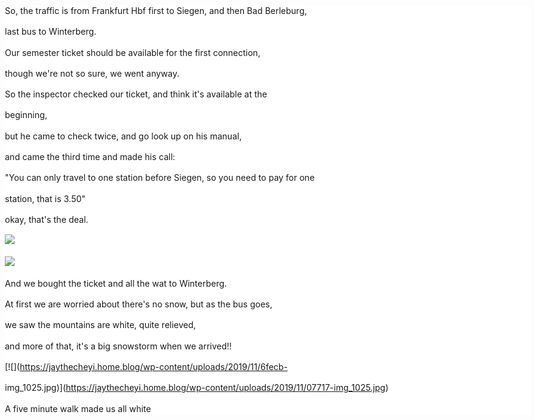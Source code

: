 So, the traffic is from Frankfurt Hbf first to Siegen, and then Bad Berleburg,

last bus to Winterberg.  

  

Our semester ticket should be available for the first connection,  

  

though we're not so sure, we went anyway.  

  

So the inspector checked our ticket, and think it's available at the

beginning,  

  

but he came to check twice, and go look up on his manual,  

  

and came the third time and made his call:  

  

"You can only travel to one station before Siegen, so you need to pay for one

station, that is 3.50"  

  

okay, that's the deal.  

  

[![](https://jaythecheyi.home.blog/wp-content/uploads/2019/11/95da8-img_5924.jpg)](https://jaythecheyi.home.blog/wp-content/uploads/2019/11/95d9a-img_5924.jpg)

  

[![](https://jaythecheyi.home.blog/wp-content/uploads/2019/11/f0af7-img_5926.jpg)](https://jaythecheyi.home.blog/wp-content/uploads/2019/11/846ca-img_5926.jpg)

  

And we bought the ticket and all the wat to Winterberg.

  

At first we are worried about there's no snow, but as the bus goes,

  

we saw the mountains are white, quite relieved,

  

and more of that, it's a big snowstorm when we arrived!!

[![](https://jaythecheyi.home.blog/wp-content/uploads/2019/11/6fecb-

img_1025.jpg)](https://jaythecheyi.home.blog/wp-content/uploads/2019/11/07717-img_1025.jpg)

  

A five minute walk made us all white

  

  
